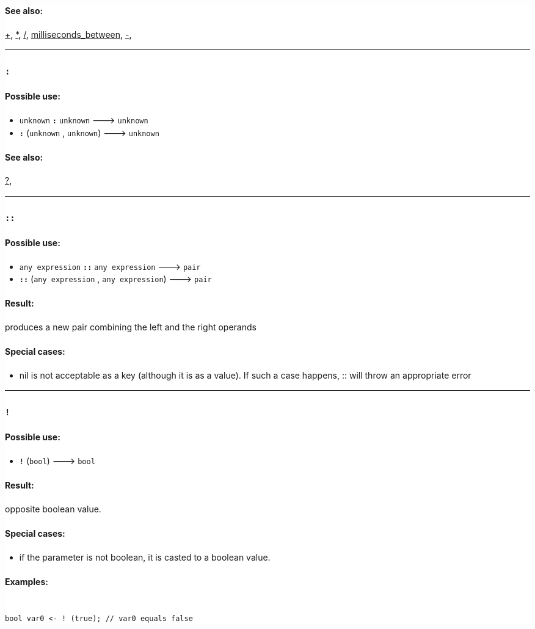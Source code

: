 

#### See also: 

[+](OperatorsAA#+), [*](OperatorsAA#*), [/](OperatorsAA#/), [milliseconds_between](OperatorsIM#milliseconds_between), [-](OperatorsAA#-), 
    	
----

[//]: # (keyword|operator_:)
### `:`

#### Possible use: 
  * `unknown` **`:`** `unknown` --->  `unknown`
  *  **`:`** (`unknown` , `unknown`) --->  `unknown`    


#### See also: 

[?](OperatorsAA#?), 
    	
----

[//]: # (keyword|operator_::)
### `::`

#### Possible use: 
  * `any expression` **`::`** `any expression` --->  `pair`
  *  **`::`** (`any expression` , `any expression`) --->  `pair` 

#### Result: 
produces a new pair combining the left and the right operands

#### Special cases:     
  * nil is not acceptable as a key (although it is as a value). If such a case happens, :: will throw an appropriate error
    	
----

[//]: # (keyword|operator_!)
### `!`

#### Possible use: 
  *  **`!`** (`bool`) --->  `bool` 

#### Result: 
opposite boolean value.

#### Special cases:     
  * if the parameter is not boolean, it is casted to a boolean value.

#### Examples: 
```
 
bool var0 <- ! (true); // var0 equals false

```
      

[//]: # (keyword|operator_-)
[//]: # (keyword|operator_!=)
[//]: # (keyword|operator_?)
[//]: # (keyword|operator_/)
[//]: # (keyword|operator_.)
[//]: # (keyword|operator_^)
[//]: # (keyword|operator_@)
[//]: # (keyword|operator_*)
[//]: # (keyword|operator_+)
[//]: # (keyword|operator_<)
[//]: # (keyword|operator_<=)
[//]: # (keyword|operator_<>)
[//]: # (keyword|operator_=)
[//]: # (keyword|operator_>)
[//]: # (keyword|operator_>=)
[//]: # (keyword|operator_abs)
[//]: # (keyword|operator_accumulate)
[//]: # (keyword|operator_acos)
[//]: # (keyword|operator_action)
[//]: # (keyword|operator_add_3Dmodel)
[//]: # (keyword|operator_add_days)
[//]: # (keyword|operator_add_edge)
[//]: # (keyword|operator_add_geometry)
[//]: # (keyword|operator_add_hours)
[//]: # (keyword|operator_add_icon)
[//]: # (keyword|operator_add_minutes)
[//]: # (keyword|operator_add_months)
[//]: # (keyword|operator_add_ms)
[//]: # (keyword|operator_add_node)
[//]: # (keyword|operator_add_point)
[//]: # (keyword|operator_add_seconds)
[//]: # (keyword|operator_add_weeks)
[//]: # (keyword|operator_add_years)
[//]: # (keyword|operator_adjacency)
[//]: # (keyword|operator_after)
[//]: # (keyword|operator_agent)
[//]: # (keyword|operator_agent_closest_to)
[//]: # (keyword|operator_agent_farthest_to)
[//]: # (keyword|operator_agent_from_geometry)
[//]: # (keyword|operator_agents_at_distance)
[//]: # (keyword|operator_agents_inside)
[//]: # (keyword|operator_agents_overlapping)
[//]: # (keyword|operator_all_pairs_shortest_path)
[//]: # (keyword|operator_alpha_index)
[//]: # (keyword|operator_among)
[//]: # (keyword|operator_and)
[//]: # (keyword|operator_and)
[//]: # (keyword|operator_angle_between)
[//]: # (keyword|operator_any)
[//]: # (keyword|operator_any_location_in)
[//]: # (keyword|operator_any_point_in)
[//]: # (keyword|operator_append_horizontally)
[//]: # (keyword|operator_append_vertically)
[//]: # (keyword|operator_arc)
[//]: # (keyword|operator_around)
[//]: # (keyword|operator_as)
[//]: # (keyword|operator_as_4_grid)
[//]: # (keyword|operator_as_distance_graph)